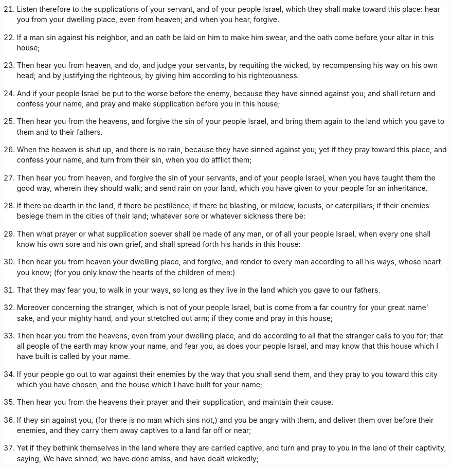 21. Listen therefore to the supplications of your servant, and of your people Israel, which they shall make toward this place: hear you from your dwelling place, even from heaven; and when you hear, forgive.

22. If a man sin against his neighbor, and an oath be laid on him to make him swear, and the oath come before your altar in this house;

23. Then hear you from heaven, and do, and judge your servants, by requiting the wicked, by recompensing his way on his own head; and by justifying the righteous, by giving him according to his righteousness.

24. And if your people Israel be put to the worse before the enemy, because they have sinned against you; and shall return and confess your name, and pray and make supplication before you in this house;

25. Then hear you from the heavens, and forgive the sin of your people Israel, and bring them again to the land which you gave to them and to their fathers.

26. When the heaven is shut up, and there is no rain, because they have sinned against you; yet if they pray toward this place, and confess your name, and turn from their sin, when you do afflict them;

27. Then hear you from heaven, and forgive the sin of your servants, and of your people Israel, when you have taught them the good way, wherein they should walk; and send rain on your land, which you have given to your people for an inheritance.

28. If there be dearth in the land, if there be pestilence, if there be blasting, or mildew, locusts, or caterpillars; if their enemies besiege them in the cities of their land; whatever sore or whatever sickness there be:

29. Then what prayer or what supplication soever shall be made of any man, or of all your people Israel, when every one shall know his own sore and his own grief, and shall spread forth his hands in this house:

30. Then hear you from heaven your dwelling place, and forgive, and render to every man according to all his ways, whose heart you know; (for you only know the hearts of the children of men:)

31. That they may fear you, to walk in your ways, so long as they live in the land which you gave to our fathers.

32. Moreover concerning the stranger, which is not of your people Israel, but is come from a far country for your great name' sake, and your mighty hand, and your stretched out arm; if they come and pray in this house;

33. Then hear you from the heavens, even from your dwelling place, and do according to all that the stranger calls to you for; that all people of the earth may know your name, and fear you, as does your people Israel, and may know that this house which I have built is called by your name.

34. If your people go out to war against their enemies by the way that you shall send them, and they pray to you toward this city which you have chosen, and the house which I have built for your name;

35. Then hear you from the heavens their prayer and their supplication, and maintain their cause.

36. If they sin against you, (for there is no man which sins not,) and you be angry with them, and deliver them over before their enemies, and they carry them away captives to a land far off or near;

37. Yet if they bethink themselves in the land where they are carried captive, and turn and pray to you in the land of their captivity, saying, We have sinned, we have done amiss, and have dealt wickedly;
